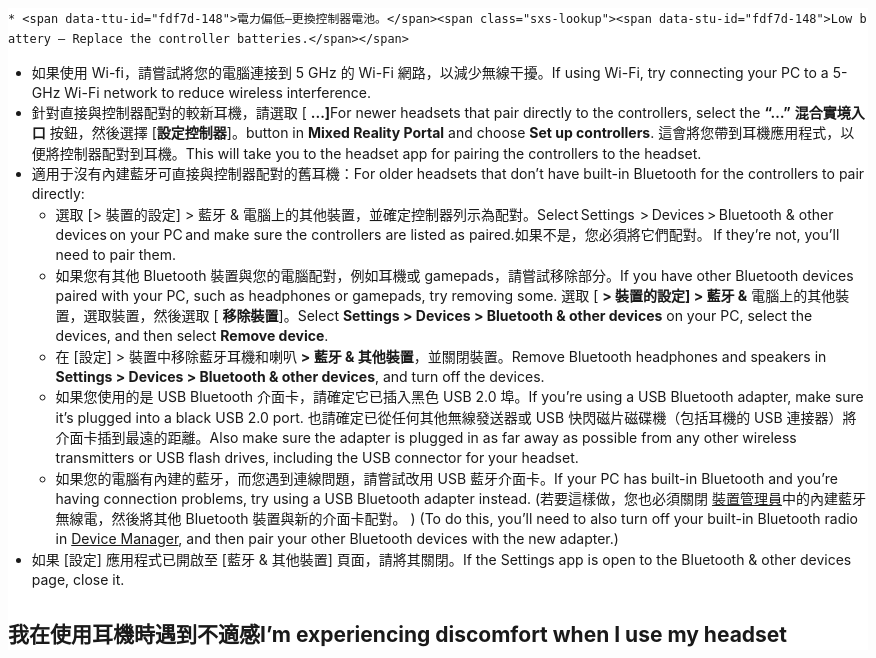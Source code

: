     * <span data-ttu-id="fdf7d-148">電力偏低–更換控制器電池。</span><span class="sxs-lookup"><span data-stu-id="fdf7d-148">Low battery – Replace the controller batteries.</span></span>
* <span data-ttu-id="fdf7d-149">如果使用 Wi-fi，請嘗試將您的電腦連接到 5 GHz 的 Wi-Fi 網路，以減少無線干擾。</span><span class="sxs-lookup"><span data-stu-id="fdf7d-149">If using Wi-Fi, try connecting your PC to a 5-GHz Wi-Fi network to reduce wireless interference.</span></span> 
* <span data-ttu-id="fdf7d-150">針對直接與控制器配對的較新耳機，請選取 [ **...]**</span><span class="sxs-lookup"><span data-stu-id="fdf7d-150">For newer headsets that pair directly to the controllers, select the **“…”**</span></span> <span data-ttu-id="fdf7d-151">**混合實境入口** 按鈕，然後選擇 [**設定控制器**]。</span><span class="sxs-lookup"><span data-stu-id="fdf7d-151">button in **Mixed Reality Portal** and choose **Set up controllers**.</span></span> <span data-ttu-id="fdf7d-152">這會將您帶到耳機應用程式，以便將控制器配對到耳機。</span><span class="sxs-lookup"><span data-stu-id="fdf7d-152">This will take you to the headset app for pairing the controllers to the headset.</span></span>  
* <span data-ttu-id="fdf7d-153">適用于沒有內建藍牙可直接與控制器配對的舊耳機：</span><span class="sxs-lookup"><span data-stu-id="fdf7d-153">For older headsets that don’t have built-in Bluetooth for the controllers to pair directly:</span></span>  
    * <span data-ttu-id="fdf7d-154">選取 [> 裝置的設定] > 藍牙 & 電腦上的其他裝置，並確定控制器列示為配對。</span><span class="sxs-lookup"><span data-stu-id="fdf7d-154">Select Settings  > Devices > Bluetooth & other devices on your PC and make sure the controllers are listed as paired.</span></span><span data-ttu-id="fdf7d-155">如果不是，您必須將它們配對。</span><span class="sxs-lookup"><span data-stu-id="fdf7d-155"> If they’re not, you’ll need to pair them.</span></span> 
    * <span data-ttu-id="fdf7d-156">如果您有其他 Bluetooth 裝置與您的電腦配對，例如耳機或 gamepads，請嘗試移除部分。</span><span class="sxs-lookup"><span data-stu-id="fdf7d-156">If you have other Bluetooth devices paired with your PC, such as headphones or gamepads, try removing some.</span></span> <span data-ttu-id="fdf7d-157">選取 [ **> 裝置的設定] > 藍牙 &** 電腦上的其他裝置，選取裝置，然後選取 [ **移除裝置**]。</span><span class="sxs-lookup"><span data-stu-id="fdf7d-157">Select **Settings > Devices > Bluetooth & other devices** on your PC, select the devices, and then select **Remove device**.</span></span>
    * <span data-ttu-id="fdf7d-158">在 [設定] > 裝置中移除藍牙耳機和喇叭 **> 藍牙 & 其他裝置**，並關閉裝置。</span><span class="sxs-lookup"><span data-stu-id="fdf7d-158">Remove Bluetooth headphones and speakers in **Settings > Devices > Bluetooth & other devices**, and turn off the devices.</span></span> 
    * <span data-ttu-id="fdf7d-159">如果您使用的是 USB Bluetooth 介面卡，請確定它已插入黑色 USB 2.0 埠。</span><span class="sxs-lookup"><span data-stu-id="fdf7d-159">If you’re using a USB Bluetooth adapter, make sure it’s plugged into a black USB 2.0 port.</span></span> <span data-ttu-id="fdf7d-160">也請確定已從任何其他無線發送器或 USB 快閃磁片磁碟機（包括耳機的 USB 連接器）將介面卡插到最遠的距離。</span><span class="sxs-lookup"><span data-stu-id="fdf7d-160">Also make sure the adapter is plugged in as far away as possible from any other wireless transmitters or USB flash drives, including the USB connector for your headset.</span></span> 
    * <span data-ttu-id="fdf7d-161">如果您的電腦有內建的藍牙，而您遇到連線問題，請嘗試改用 USB 藍牙介面卡。</span><span class="sxs-lookup"><span data-stu-id="fdf7d-161">If your PC has built-in Bluetooth and you’re having connection problems, try using a USB Bluetooth adapter instead.</span></span> <span data-ttu-id="fdf7d-162"> (若要這樣做，您也必須關閉 [裝置管理員](https://support.microsoft.com/help/4026149)中的內建藍牙無線電，然後將其他 Bluetooth 裝置與新的介面卡配對。 ) </span><span class="sxs-lookup"><span data-stu-id="fdf7d-162">(To do this, you’ll need to also turn off your built-in Bluetooth radio in [Device Manager](https://support.microsoft.com/help/4026149), and then pair your other Bluetooth devices with the new adapter.)</span></span>
* <span data-ttu-id="fdf7d-163">如果 [設定] 應用程式已開啟至 [藍牙 & 其他裝置] 頁面，請將其關閉。</span><span class="sxs-lookup"><span data-stu-id="fdf7d-163">If the Settings app is open to the Bluetooth & other devices page, close it.</span></span>

## <a name="im-experiencing-discomfort-when-i-use-my-headset"></a><span data-ttu-id="fdf7d-164">我在使用耳機時遇到不適感</span><span class="sxs-lookup"><span data-stu-id="fdf7d-164">I’m experiencing discomfort when I use my headset</span></span>
